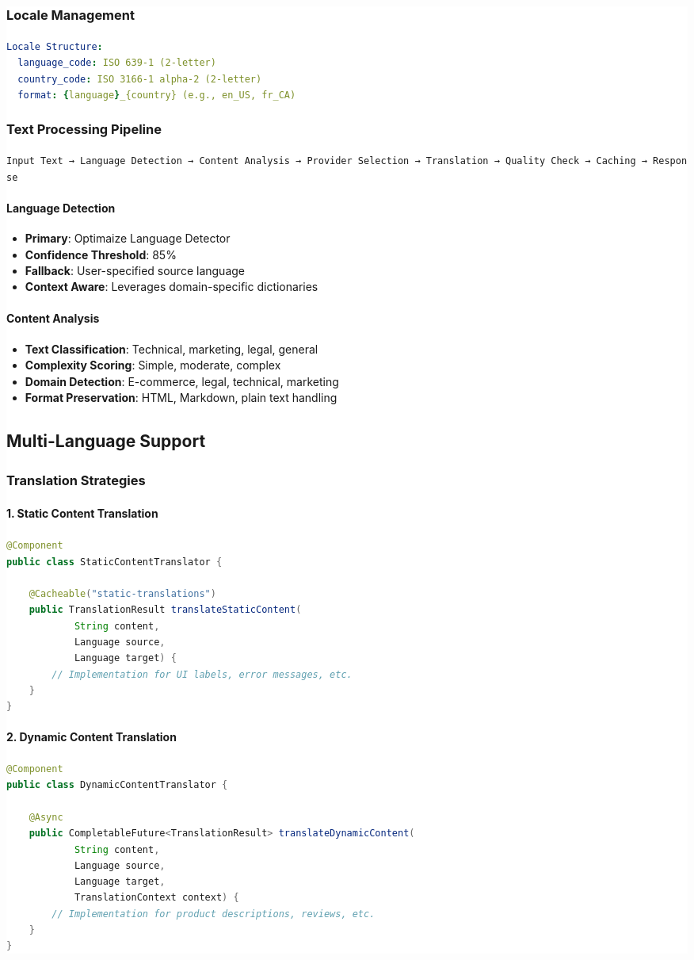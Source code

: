 ### Locale Management

```yaml
Locale Structure:
  language_code: ISO 639-1 (2-letter)
  country_code: ISO 3166-1 alpha-2 (2-letter)
  format: {language}_{country} (e.g., en_US, fr_CA)
```

### Text Processing Pipeline

```
Input Text → Language Detection → Content Analysis → Provider Selection → Translation → Quality Check → Caching → Response
```

#### Language Detection

- **Primary**: Optimaize Language Detector
- **Confidence Threshold**: 85%
- **Fallback**: User-specified source language
- **Context Aware**: Leverages domain-specific dictionaries

#### Content Analysis

- **Text Classification**: Technical, marketing, legal, general
- **Complexity Scoring**: Simple, moderate, complex
- **Domain Detection**: E-commerce, legal, technical, marketing
- **Format Preservation**: HTML, Markdown, plain text handling

## Multi-Language Support

### Translation Strategies

#### 1. Static Content Translation

```java
@Component
public class StaticContentTranslator {
    
    @Cacheable("static-translations")
    public TranslationResult translateStaticContent(
            String content, 
            Language source, 
            Language target) {
        // Implementation for UI labels, error messages, etc.
    }
}
```

#### 2. Dynamic Content Translation

```java
@Component
public class DynamicContentTranslator {
    
    @Async
    public CompletableFuture<TranslationResult> translateDynamicContent(
            String content, 
            Language source, 
            Language target,
            TranslationContext context) {
        // Implementation for product descriptions, reviews, etc.
    }
}
```
